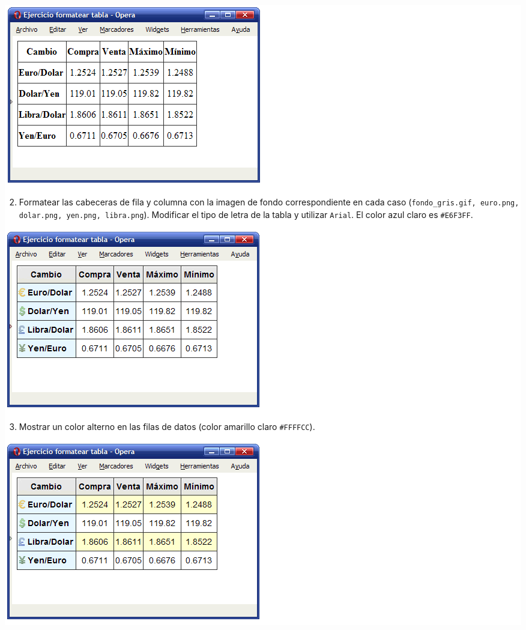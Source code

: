 ![Tabla con texto alineado y bordes](imagenes/cap14/ej1103.png)

2) Formatear las cabeceras de fila y columna con la imagen de fondo correspondiente en cada caso (`fondo_gris.gif, euro.png, dolar.png, yen.png, libra.png`). Modificar el tipo de letra de la tabla y utilizar `Arial`. El color azul claro es `#E6F3FF`.

![Tabla con colores e imágenes de fondo](imagenes/cap14/ej1104.png)

3) Mostrar un color alterno en las filas de datos (color amarillo claro `#FFFFCC`).

![Tabla con colores de fila alternos](imagenes/cap14/ej1105.png)
